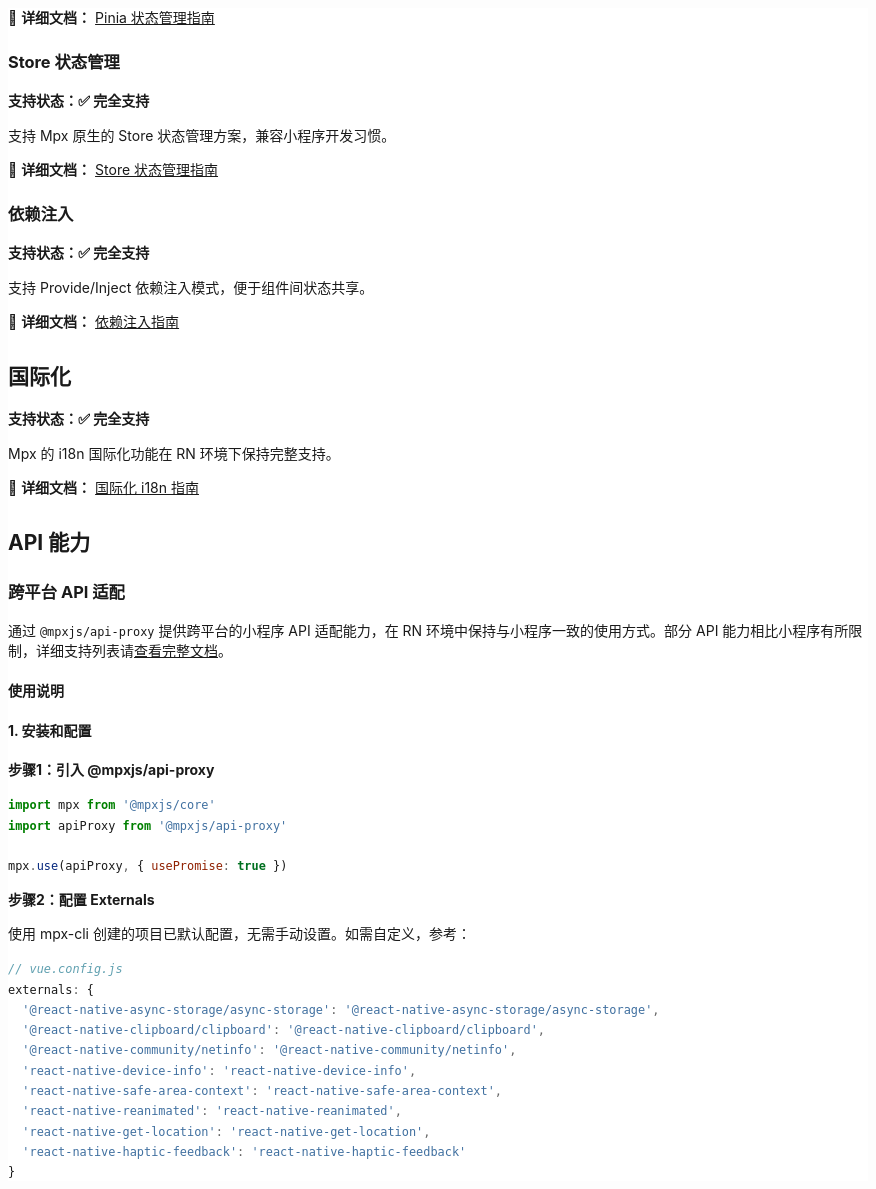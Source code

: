 📖 **详细文档：** [Pinia 状态管理指南](/guide/advance/pinia.html)

### Store 状态管理

**支持状态：✅ 完全支持**

支持 Mpx 原生的 Store 状态管理方案，兼容小程序开发习惯。

📖 **详细文档：** [Store 状态管理指南](/guide/advance/store.html)

### 依赖注入

**支持状态：✅ 完全支持**

支持 Provide/Inject 依赖注入模式，便于组件间状态共享。

📖 **详细文档：** [依赖注入指南](/guide/advance/provide-inject.html#依赖注入-provide-inject)


## 国际化

**支持状态：✅ 完全支持**

Mpx 的 i18n 国际化功能在 RN 环境下保持完整支持。

📖 **详细文档：** [国际化 i18n 指南](/guide/advance/i18n.html)

## API 能力

### 跨平台 API 适配

通过 `@mpxjs/api-proxy` 提供跨平台的小程序 API 适配能力，在 RN 环境中保持与小程序一致的使用方式。部分 API 能力相比小程序有所限制，详细支持列表请[查看完整文档](/api/extend.html#api-proxy)。

#### 使用说明

#### 1. 安装和配置

**步骤1：引入 @mpxjs/api-proxy**

```javascript
import mpx from '@mpxjs/core'
import apiProxy from '@mpxjs/api-proxy'

mpx.use(apiProxy, { usePromise: true })
```

**步骤2：配置 Externals**

使用 mpx-cli 创建的项目已默认配置，无需手动设置。如需自定义，参考：

```javascript
// vue.config.js
externals: {
  '@react-native-async-storage/async-storage': '@react-native-async-storage/async-storage',
  '@react-native-clipboard/clipboard': '@react-native-clipboard/clipboard',
  '@react-native-community/netinfo': '@react-native-community/netinfo',
  'react-native-device-info': 'react-native-device-info',
  'react-native-safe-area-context': 'react-native-safe-area-context',
  'react-native-reanimated': 'react-native-reanimated',
  'react-native-get-location': 'react-native-get-location',
  'react-native-haptic-feedback': 'react-native-haptic-feedback'
}
```
